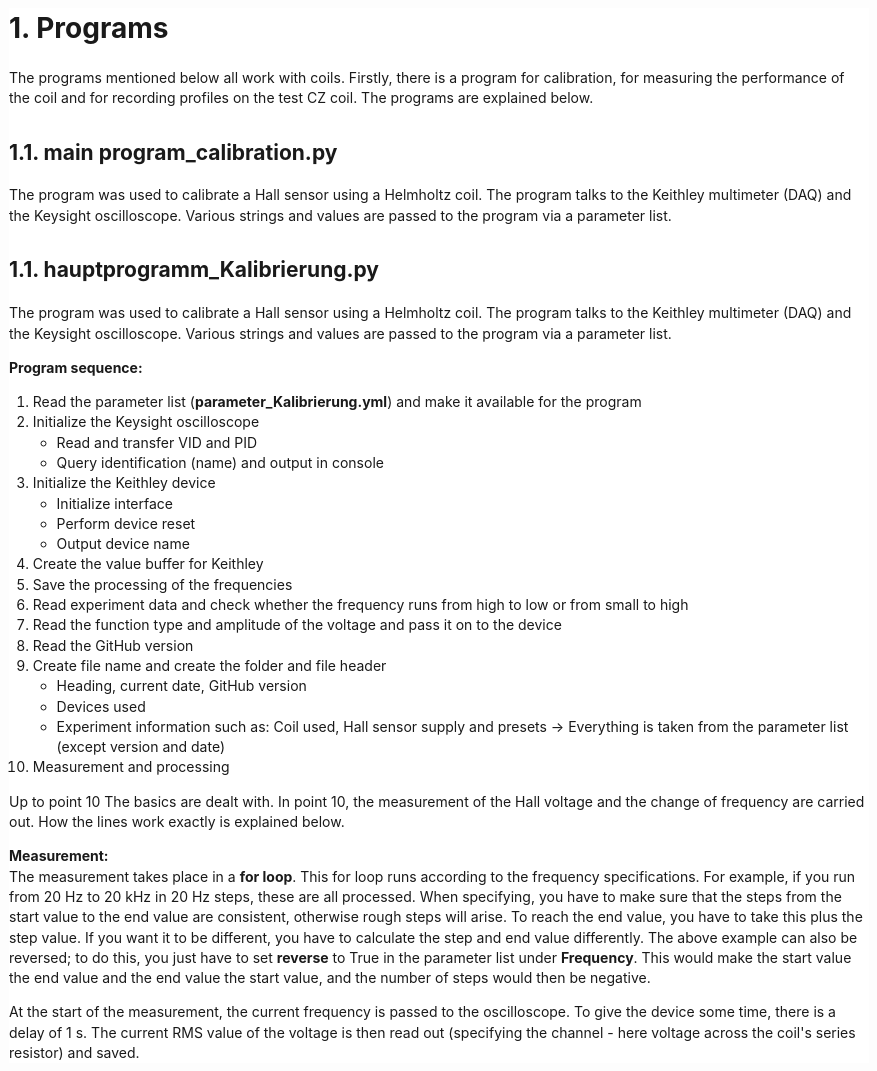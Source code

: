 # 1. Programs
The programs mentioned below all work with coils. Firstly, there is a program for calibration, for measuring the performance of the coil and for recording profiles on the test CZ coil. The programs are explained below.

## 1.1. main program_calibration.py   
The program was used to calibrate a Hall sensor using a Helmholtz coil. The program talks to the Keithley multimeter (DAQ) and the Keysight oscilloscope. Various strings and values ​​are passed to the program via a parameter list.

## 1.1. hauptprogramm_Kalibrierung.py   
The program was used to calibrate a Hall sensor using a Helmholtz coil. The program talks to the Keithley multimeter (DAQ) and the Keysight oscilloscope. Various strings and values ​​are passed to the program via a parameter list.

**Program sequence:**   
1. Read the parameter list (**parameter_Kalibrierung.yml**) and make it available for the program
2. Initialize the Keysight oscilloscope
    - Read and transfer VID and PID
    - Query identification (name) and output in console
3. Initialize the Keithley device
    - Initialize interface
    - Perform device reset
    - Output device name
4. Create the value buffer for Keithley
5. Save the processing of the frequencies
6. Read experiment data and check whether the frequency runs from high to low or from small to high
7. Read the function type and amplitude of the voltage and pass it on to the device
8. Read the GitHub version
9. Create file name and create the folder and file header
    - Heading, current date, GitHub version
    - Devices used
    - Experiment information such as: Coil used, Hall sensor supply and presets
    -> Everything is taken from the parameter list (except version and date)
10. Measurement and processing

Up to point 10 The basics are dealt with. In point 10, the measurement of the Hall voltage and the change of frequency are carried out. How the lines work exactly is explained below.

**Measurement:**   
The measurement takes place in a **for loop**. This for loop runs according to the frequency specifications. For example, if you run from 20 Hz to 20 kHz in 20 Hz steps, these are all processed. When specifying, you have to make sure that the steps from the start value to the end value are consistent, otherwise rough steps will arise. To reach the end value, you have to take this plus the step value. If you want it to be different, you have to calculate the step and end value differently. The above example can also be reversed; to do this, you just have to set **reverse** to True in the parameter list under **Frequency**. This would make the start value the end value and the end value the start value, and the number of steps would then be negative.

At the start of the measurement, the current frequency is passed to the oscilloscope. To give the device some time, there is a delay of 1 s. The current RMS value of the voltage is then read out (specifying the channel - here voltage across the coil's series resistor) and saved.
